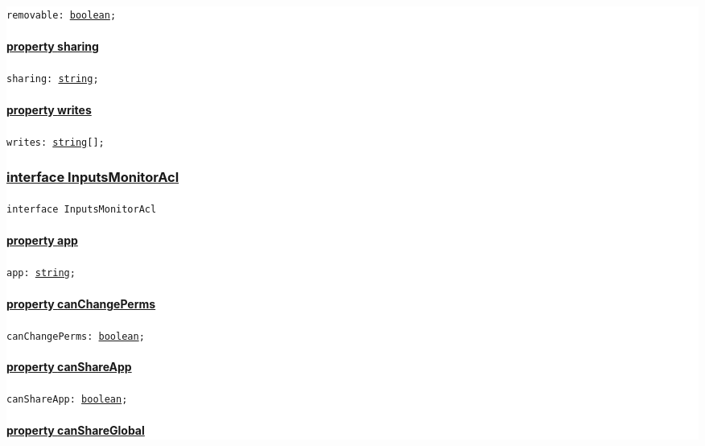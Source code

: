 <pre class="highlight"><code><span class='kd'></span>removable: <span class='kd'><a href='https://developer.mozilla.org/en-US/docs/Web/JavaScript/Reference/Global_Objects/Boolean'>boolean</a></span>;</code></pre>
<h4 class="pdoc-member-header" id="InputsHttpEventCollectorAcl-sharing">
<a class="pdoc-child-name" href="https://github.com/pulumi/pulumi-splunk/blob/0f38d8cf474414dda4ca015d9c364aff5b28618a/sdk/nodejs/types/output.ts#L73">property <b>sharing</b></a>
</h4>

<pre class="highlight"><code><span class='kd'></span>sharing: <span class='kd'><a href='https://developer.mozilla.org/en-US/docs/Web/JavaScript/Reference/Global_Objects/String'>string</a></span>;</code></pre>
<h4 class="pdoc-member-header" id="InputsHttpEventCollectorAcl-writes">
<a class="pdoc-child-name" href="https://github.com/pulumi/pulumi-splunk/blob/0f38d8cf474414dda4ca015d9c364aff5b28618a/sdk/nodejs/types/output.ts#L74">property <b>writes</b></a>
</h4>

<pre class="highlight"><code><span class='kd'></span>writes: <span class='kd'><a href='https://developer.mozilla.org/en-US/docs/Web/JavaScript/Reference/Global_Objects/String'>string</a></span>[];</code></pre>
<h3 class="pdoc-module-header" id="InputsMonitorAcl" data-link-title="InputsMonitorAcl">
    <a href="https://github.com/pulumi/pulumi-splunk/blob/0f38d8cf474414dda4ca015d9c364aff5b28618a/sdk/nodejs/types/output.ts#L77">
        interface <strong>InputsMonitorAcl</strong>
    </a>
</h3>

<pre class="highlight"><code><span class='kr'>interface</span> <span class='nx'>InputsMonitorAcl</span></code></pre>
<h4 class="pdoc-member-header" id="InputsMonitorAcl-app">
<a class="pdoc-child-name" href="https://github.com/pulumi/pulumi-splunk/blob/0f38d8cf474414dda4ca015d9c364aff5b28618a/sdk/nodejs/types/output.ts#L78">property <b>app</b></a>
</h4>

<pre class="highlight"><code><span class='kd'></span>app: <span class='kd'><a href='https://developer.mozilla.org/en-US/docs/Web/JavaScript/Reference/Global_Objects/String'>string</a></span>;</code></pre>
<h4 class="pdoc-member-header" id="InputsMonitorAcl-canChangePerms">
<a class="pdoc-child-name" href="https://github.com/pulumi/pulumi-splunk/blob/0f38d8cf474414dda4ca015d9c364aff5b28618a/sdk/nodejs/types/output.ts#L79">property <b>canChangePerms</b></a>
</h4>

<pre class="highlight"><code><span class='kd'></span>canChangePerms: <span class='kd'><a href='https://developer.mozilla.org/en-US/docs/Web/JavaScript/Reference/Global_Objects/Boolean'>boolean</a></span>;</code></pre>
<h4 class="pdoc-member-header" id="InputsMonitorAcl-canShareApp">
<a class="pdoc-child-name" href="https://github.com/pulumi/pulumi-splunk/blob/0f38d8cf474414dda4ca015d9c364aff5b28618a/sdk/nodejs/types/output.ts#L80">property <b>canShareApp</b></a>
</h4>

<pre class="highlight"><code><span class='kd'></span>canShareApp: <span class='kd'><a href='https://developer.mozilla.org/en-US/docs/Web/JavaScript/Reference/Global_Objects/Boolean'>boolean</a></span>;</code></pre>
<h4 class="pdoc-member-header" id="InputsMonitorAcl-canShareGlobal">
<a class="pdoc-child-name" href="https://github.com/pulumi/pulumi-splunk/blob/0f38d8cf474414dda4ca015d9c364aff5b28618a/sdk/nodejs/types/output.ts#L81">property <b>canShareGlobal</b></a>
</h4>
